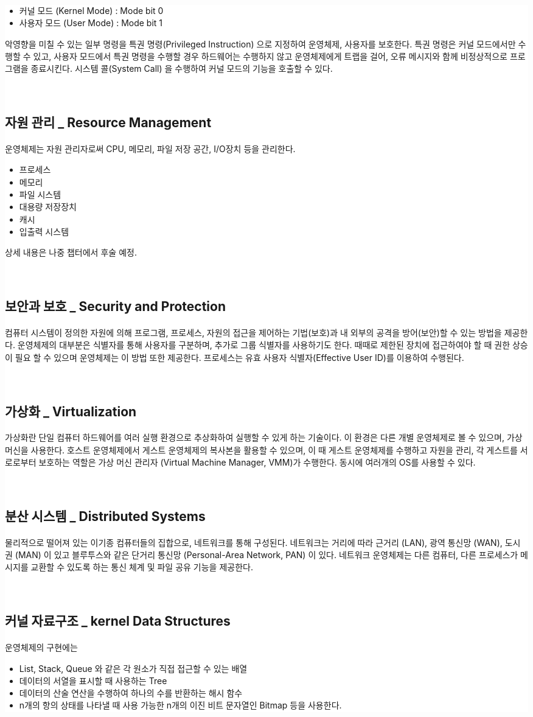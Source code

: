 - 커널 모드 (Kernel Mode) : Mode bit 0
- 사용자 모드 (User Mode) : Mode bit 1

악영향을 미칠 수 있는 일부 명령을 특권 명령(Privileged Instruction) 으로 지정하여 운영체제, 사용자를 보호한다. 특권 명령은 커널 모드에서만 수행할 수 있고, 사용자 모드에서 특권 명령을 수행할 경우 하드웨어는 수행하지 않고 운영체제에게 트랩을 걸어, 오류 메시지와 함께 비정상적으로 프로그램을 종료시킨다. 시스템 콜(System Call) 을 수행하여 커널 모드의 기능을 호출할 수 있다. 

<br>

## 자원 관리 _ Resource Management

운영체제는 자원 관리자로써 CPU, 메모리, 파일 저장 공간, I/O장치 등을 관리한다.

- 프로세스
- 메모리
- 파일 시스템
- 대용량 저장장치
- 캐시
- 입출력 시스템

상세 내용은 나중 챕터에서 후술 예정.

<br>

## 보안과 보호 _ Security and Protection

컴퓨터 시스템이 정의한 자원에 의해 프로그램, 프로세스, 자원의 접근을 제어하는 기법(보호)과 내 외부의 공격을 방어(보안)할 수 있는 방법을 제공한다.
운영체제의 대부분은 식별자를 통해 사용자를 구분하며, 추가로 그룹 식별자를 사용하기도 한다. 때때로 제한된 장치에 접근하여야 할 때 권한 상승이 필요 할 수 있으며 운영체제는 이 방법 또한 제공한다. 프로세스는 유효 사용자 식별자(Effective User ID)를 이용하여 수행된다.

<br>

## 가상화 _ Virtualization

가상화란 단일 컴퓨터 하드웨어를 여러 실행 환경으로 추상화하여 실행할 수 있게 하는 기술이다. 이 환경은 다른 개별 운영체제로 볼 수 있으며, 가상 머신을 사용한다. 호스트 운영체제에서 게스트 운영체제의 복사본을 활용할 수 있으며, 이 때 게스트 운영체제를 수행하고 자원을 관리, 각 게스트를 서로로부터 보호하는 역할은 가상 머신 관리자 (Virtual Machine Manager, VMM)가 수행한다. 동시에 여러개의 OS를 사용할 수 있다.

<br>

## 분산 시스템 _ Distributed Systems

물리적으로 떨어져 있는 이기종 컴퓨터들의 집합으로, 네트워크를 통해 구성된다. 네트워크는 거리에 따라 근거리 (LAN), 광역 통신망 (WAN), 도시권 (MAN) 이 있고 블루투스와 같은 단거리 통신망 (Personal-Area Network, PAN) 이 있다. 네트워크 운영체제는 다른 컴퓨터, 다른 프로세스가 메시지를 교환할 수 있도록 하는 통신 체계 및 파일 공유 기능을 제공한다.

<br>

## 커널 자료구조 _ kernel Data Structures

운영체제의 구현에는 
- List, Stack, Queue 와 같은 각 원소가 직접 접근할 수 있는 배열
- 데이터의 서열을 표시할 때 사용하는 Tree
- 데이터의 산술 연산을 수행하여 하나의 수를 반환하는 해시 함수
- n개의 항의 상태를 나타낼 때 사용 가능한 n개의 이진 비트 문자열인 Bitmap 등을 사용한다. 
